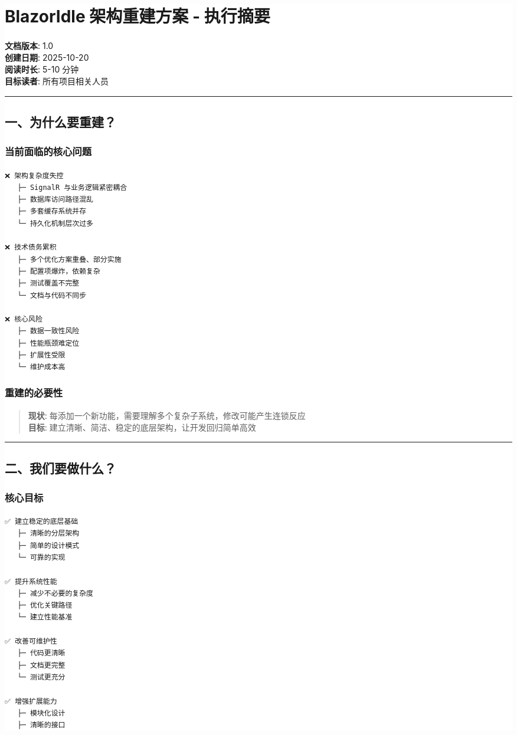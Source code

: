 # BlazorIdle 架构重建方案 - 执行摘要

**文档版本**: 1.0  
**创建日期**: 2025-10-20  
**阅读时长**: 5-10 分钟  
**目标读者**: 所有项目相关人员

---

## 一、为什么要重建？

### 当前面临的核心问题

```
❌ 架构复杂度失控
   ├─ SignalR 与业务逻辑紧密耦合
   ├─ 数据库访问路径混乱
   ├─ 多套缓存系统并存
   └─ 持久化机制层次过多

❌ 技术债务累积
   ├─ 多个优化方案重叠、部分实施
   ├─ 配置项爆炸，依赖复杂
   ├─ 测试覆盖不完整
   └─ 文档与代码不同步

❌ 核心风险
   ├─ 数据一致性风险
   ├─ 性能瓶颈难定位
   ├─ 扩展性受限
   └─ 维护成本高
```

### 重建的必要性

> **现状**: 每添加一个新功能，需要理解多个复杂子系统，修改可能产生连锁反应  
> **目标**: 建立清晰、简洁、稳定的底层架构，让开发回归简单高效

---

## 二、我们要做什么？

### 核心目标

```
✅ 建立稳定的底层基础
   ├─ 清晰的分层架构
   ├─ 简单的设计模式
   └─ 可靠的实现

✅ 提升系统性能
   ├─ 减少不必要的复杂度
   ├─ 优化关键路径
   └─ 建立性能基准

✅ 改善可维护性
   ├─ 代码更清晰
   ├─ 文档更完整
   └─ 测试更充分

✅ 增强扩展能力
   ├─ 模块化设计
   ├─ 清晰的接口
```